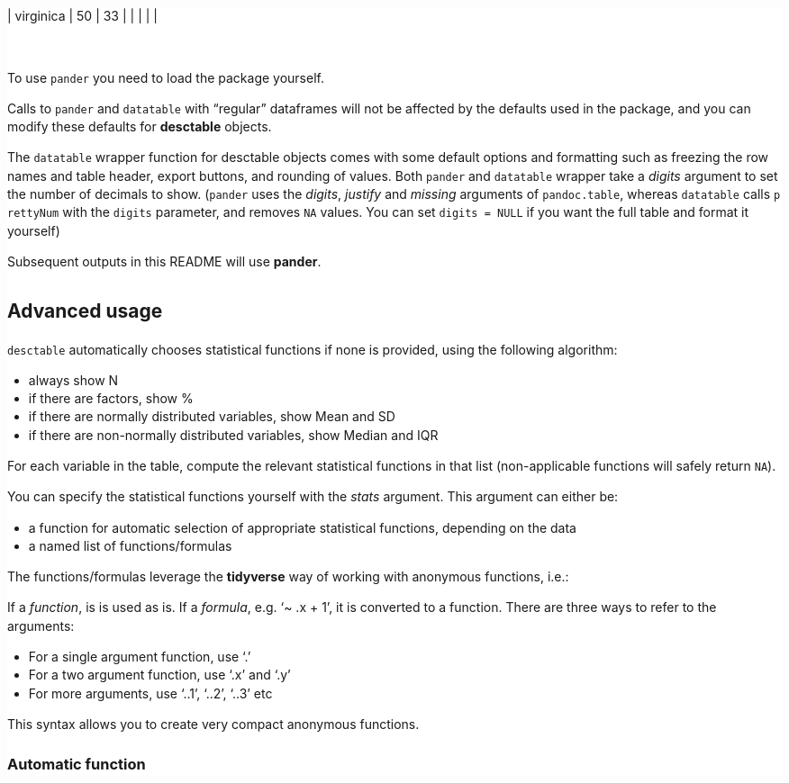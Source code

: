 | virginica    | 50  | 33 |      |      |     |     |

<br>

To use `pander` you need to load the package yourself.

Calls to `pander` and `datatable` with “regular” dataframes will not be
affected by the defaults used in the package, and you can modify these
defaults for **desctable** objects.

The `datatable` wrapper function for desctable objects comes with some
default options and formatting such as freezing the row names and table
header, export buttons, and rounding of values. Both `pander` and
`datatable` wrapper take a *digits* argument to set the number of
decimals to show. (`pander` uses the *digits*, *justify* and *missing*
arguments of `pandoc.table`, whereas `datatable` calls `prettyNum` with
the `digits` parameter, and removes `NA` values. You can set `digits =
NULL` if you want the full table and format it yourself)

Subsequent outputs in this README will use **pander**.

## Advanced usage

`desctable` automatically chooses statistical functions if none is
provided, using the following algorithm:

  - always show N
  - if there are factors, show %
  - if there are normally distributed variables, show Mean and SD
  - if there are non-normally distributed variables, show Median and IQR

For each variable in the table, compute the relevant statistical
functions in that list (non-applicable functions will safely return
`NA`).

You can specify the statistical functions yourself with the *stats*
argument. This argument can either be:

  - a function for automatic selection of appropriate statistical
    functions, depending on the data
  - a named list of functions/formulas

The functions/formulas leverage the **tidyverse** way of working with
anonymous functions, i.e.:

If a *function*, is is used as is. If a *formula*, e.g. ‘\~ .x + 1’, it
is converted to a function. There are three ways to refer to the
arguments:

  - For a single argument function, use ‘.’
  - For a two argument function, use ‘.x’ and ‘.y’
  - For more arguments, use ‘..1’, ‘..2’, ‘..3’ etc

This syntax allows you to create very compact anonymous functions.

### Automatic function
